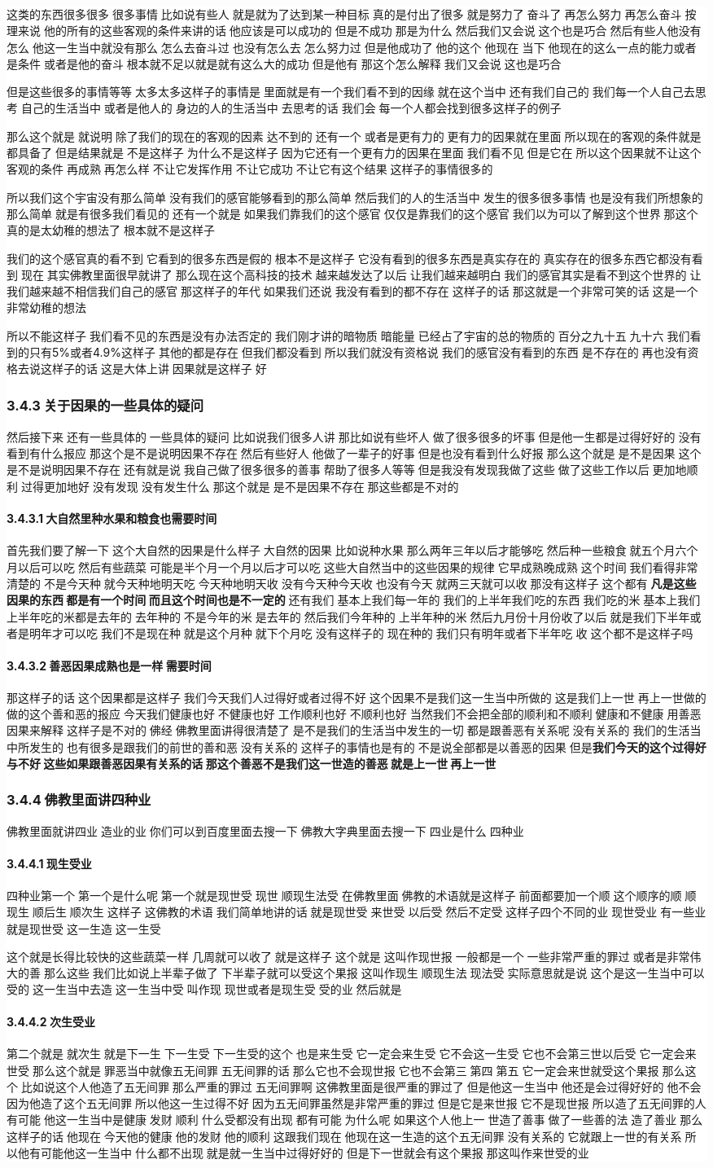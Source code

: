 这类的东西很多很多 很多事情 比如说有些人 就是就为了达到某一种目标 真的是付出了很多 就是努力了 奋斗了 再怎么努力 再怎么奋斗 按理来说 他的所有的这些客观的条件来讲的话 他应该是可以成功的 但是不成功 那是为什么 然后我们又会说 这个也是巧合 然后有些人他没有怎么 他这一生当中就没有那么 怎么去奋斗过 也没有怎么去 怎么努力过 但是他成功了 他的这个 他现在 当下 他现在的这么一点的能力或者是条件 或者是他的奋斗 根本就不足以就是就有这么大的成功 但是他有 那这个怎么解释 我们又会说 这也是巧合

但是这些很多的事情等等 太多太多这样子的事情是 里面就是有一个我们看不到的因缘 就在这个当中 还有我们自己的 我们每一个人自己去思考 自己的生活当中 或者是他人的 身边的人的生活当中 去思考的话 我们会 每一个人都会找到很多这样子的例子

那么这个就是 就说明 除了我们的现在的客观的因素 达不到的 还有一个 或者是更有力的 更有力的因果就在里面 所以现在的客观的条件就是都具备了 但是结果就是 不是这样子 为什么不是这样子 因为它还有一个更有力的因果在里面 我们看不见 但是它在 所以这个因果就不让这个客观的条件 再成熟 再怎么样 不让它发挥作用 不让它成功 不让它有这个结果 这样子的事情很多的

所以我们这个宇宙没有那么简单 没有我们的感官能够看到的那么简单 然后我们的人的生活当中 发生的很多很多事情 也是没有我们所想象的那么简单 就是有很多我们看见的 还有一个就是 如果我们靠我们的这个感官 仅仅是靠我们的这个感官 我们以为可以了解到这个世界 那这个真的是太幼稚的想法了 根本就不是这样子

我们的这个感官真的看不到 它看到的很多东西是假的 根本不是这样子 它没有看到的很多东西是真实存在的 真实存在的很多东西它都没有看到 现在 其实佛教里面很早就讲了 那么现在这个高科技的技术 越来越发达了以后 让我们越来越明白 我们的感官其实是看不到这个世界的 让我们越来越不相信我们自己的感官 那这样子的年代 如果我们还说 我没有看到的都不存在 这样子的话 那这就是一个非常可笑的话 这是一个非常幼稚的想法

所以不能这样子 我们看不见的东西是没有办法否定的 我们刚才讲的暗物质 暗能量 已经占了宇宙的总的物质的 百分之九十五 九十六 我们看到的只有5%或者4.9%这样子 其他的都是存在 但我们都没看到 所以我们就没有资格说 我们的感官没有看到的东西 是不存在的 再也没有资格去说这样子的话 这是大体上讲 因果就是这样子 好

### 3.4.3 关于因果的一些具体的疑问

然后接下来 还有一些具体的 一些具体的疑问 比如说我们很多人讲 那比如说有些坏人 做了很多很多的坏事 但是他一生都是过得好好的 没有看到有什么报应 那这个是不是说明因果不存在 然后有些好人 他做了一辈子的好事 但是也没有看到什么好报 那么这个就是 是不是因果 这个是不是说明因果不存在 还有就是说 我自己做了很多很多的善事 帮助了很多人等等 但是我没有发现我做了这些 做了这些工作以后 更加地顺利 过得更加地好 没有发现 没有发生什么 那这个就是 是不是因果不存在 那这些都是不对的

#### 3.4.3.1 大自然里种水果和粮食也需要时间

首先我们要了解一下 这个大自然的因果是什么样子 大自然的因果 比如说种水果 那么两年三年以后才能够吃 然后种一些粮食 就五个月六个月以后可以吃 然后有些蔬菜 可能是半个月一个月以后才可以吃 这些大自然当中的这些因果的规律 它早成熟晚成熟 这个时间 我们看得非常清楚的 不是今天种 就今天种地明天吃 今天种地明天收 没有今天种今天收 也没有今天 就两三天就可以收 那没有这样子 这个都有 **凡是这些因果的东西 都是有一个时间 而且这个时间也是不一定的** 还有我们 基本上我们每一年的 我们的上半年我们吃的东西 我们吃的米 基本上我们上半年吃的米都是去年的 去年种的 不是今年的米 是去年的 然后我们今年种的 上半年种的米 然后九月份十月份收了以后 就是我们下半年或者是明年才可以吃 我们不是现在种 就是这个月种 就下个月吃 没有这样子的 现在种的 我们只有明年或者下半年吃 收 这个都不是这样子吗

#### 3.4.3.2 善恶因果成熟也是一样 需要时间

那这样子的话 这个因果都是这样子 我们今天我们人过得好或者过得不好 这个因果不是我们这一生当中所做的 这是我们上一世 再上一世做的 做的这个善和恶的报应 今天我们健康也好 不健康也好 工作顺利也好 不顺利也好 当然我们不会把全部的顺利和不顺利 健康和不健康 用善恶因果来解释 这样子是不对的 佛经 佛教里面讲得很清楚了 是不是我们的生活当中发生的一切 都是跟善恶有关系呢 没有关系的 我们的生活当中所发生的 也有很多是跟我们的前世的善和恶 没有关系的 这样子的事情也是有的 不是说全部都是以善恶的因果 但是**我们今天的这个过得好与不好 这些如果跟善恶因果有关系的话 那这个善恶不是我们这一世造的善恶 就是上一世 再上一世**

### 3.4.4 佛教里面讲四种业

佛教里面就讲四业 造业的业 你们可以到百度里面去搜一下 佛教大字典里面去搜一下 四业是什么 四种业

#### 3.4.4.1 现生受业

四种业第一个 第一个是什么呢 第一个就是现世受 现世 顺现生法受 在佛教里面 佛教的术语就是这样子 前面都要加一个顺 这个顺序的顺 顺现生 顺后生 顺次生 这样子 这佛教的术语 我们简单地讲的话 就是现世受 来世受 以后受 然后不定受 这样子四个不同的业 现世受业 有一些业就是现世受 这一生造 这一生受

这个就是长得比较快的这些蔬菜一样 几周就可以收了 就是这样子 这个就是 这叫作现世报 一般都是一个 一些非常严重的罪过 或者是非常伟大的善 那么这些 我们比如说上半辈子做了 下半辈子就可以受这个果报 这叫作现生 顺现生法 现法受 实际意思就是说 这个是这一生当中可以受的 这一生当中去造 这一生当中受 叫作现 现世或者是现生受 受的业 然后就是

#### 3.4.4.2 次生受业

第二个就是 就次生 就是下一生 下一生受 下一生受的这个 也是来生受 它一定会来生受 它不会这一生受 它也不会第三世以后受 它一定会来世受 那么这个就是 罪恶当中就像五无间罪 五无间罪的话 那么它也不会现世报 它也不会第三 第四 第五 它一定会来世就受这个果报 那么这个 比如说这个人他造了五无间罪 那么严重的罪过 五无间罪啊 这佛教里面是很严重的罪过了 但是他这一生当中 他还是会过得好好的 他不会因为他造了这个五无间罪 所以他这一生过得不好 因为五无间罪虽然是非常严重的罪过 但是它是来世报 它不是现世报 所以造了五无间罪的人有可能 他这一生当中是健康 发财 顺利 什么受都没有出现 都有可能 为什么呢 如果这个人他上一 世造了善事 做了一些善的法 造了善业 那么这样子的话 他现在 今天他的健康 他的发财 他的顺利 这跟我们现在 他现在这一生造的这个五无间罪 没有关系的 它就跟上一世的有关系 所以他有可能他这一生当中 什么都不出现 就是就一生当中过得好好的 但是下一世就会有这个果报 那这叫作来世受的业
